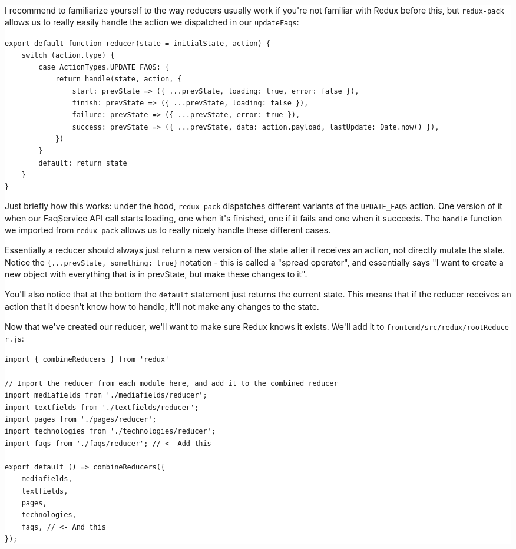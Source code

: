 I recommend to familiarize yourself to the way reducers usually work if you're not familiar with Redux before this, but `redux-pack` allows us to really easily handle the action we dispatched in our `updateFaqs`: 

```
export default function reducer(state = initialState, action) {
	switch (action.type) {
		case ActionTypes.UPDATE_FAQS: {
			return handle(state, action, {
				start: prevState => ({ ...prevState, loading: true, error: false }),
				finish: prevState => ({ ...prevState, loading: false }),
				failure: prevState => ({ ...prevState, error: true }),
				success: prevState => ({ ...prevState, data: action.payload, lastUpdate: Date.now() }),
			}) 
		}
		default: return state
	}
}
``` 

Just briefly how this works: under the hood, `redux-pack` dispatches different variants of the `UPDATE_FAQS` action. One version of it when our FaqService API call starts loading, one when it's finished, one if it fails and one when it succeeds. The `handle` function we imported from `redux-pack` allows us to really nicely handle these different cases.

Essentially a reducer should always just return a new version of the state after it receives an action, not directly mutate the state. Notice the `{...prevState, something: true}` notation - this is called a "spread operator", and essentially says "I want to create a new object with everything that is in prevState, but make these changes to it".

You'll also notice that at the bottom the `default` statement just returns the current state. This means that if the reducer receives an action that it doesn't know how to handle, it'll not make any changes to the state.

Now that we've created our reducer, we'll want to make sure Redux knows it exists. We'll add it to `frontend/src/redux/rootReducer.js`:

```
import { combineReducers } from 'redux'

// Import the reducer from each module here, and add it to the combined reducer
import mediafields from './mediafields/reducer';
import textfields from './textfields/reducer';
import pages from './pages/reducer';
import technologies from './technologies/reducer';
import faqs from './faqs/reducer'; // <- Add this

export default () => combineReducers({
	mediafields,
	textfields,
	pages,
	technologies,
	faqs, // <- And this
});
```
